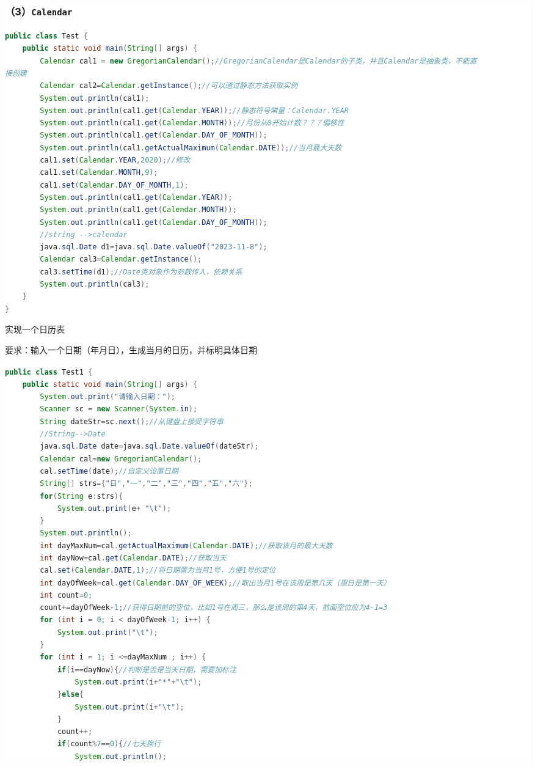 ### （3）`Calendar`

```java
public class Test {
    public static void main(String[] args) {
        Calendar cal1 = new GregorianCalendar();//GregorianCalendar是Calendar的子类，并且Calendar是抽象类，不能直													接创建
        Calendar cal2=Calendar.getInstance();//可以通过静态方法获取实例
        System.out.println(cal1);
        System.out.println(cal1.get(Calendar.YEAR));//静态符号常量：Calendar.YEAR
        System.out.println(cal1.get(Calendar.MONTH));//月份从0开始计数？？？偏移性
        System.out.println(cal1.get(Calendar.DAY_OF_MONTH));
        System.out.println(cal1.getActualMaximum(Calendar.DATE));//当月最大天数
        cal1.set(Calendar.YEAR,2020);//修改
        cal1.set(Calendar.MONTH,9);
        cal1.set(Calendar.DAY_OF_MONTH,1);
        System.out.println(cal1.get(Calendar.YEAR));
        System.out.println(cal1.get(Calendar.MONTH));
        System.out.println(cal1.get(Calendar.DAY_OF_MONTH));
        //string -->calendar
        java.sql.Date d1=java.sql.Date.valueOf("2023-11-8");
        Calendar cal3=Calendar.getInstance();
        cal3.setTime(d1);//Date类对象作为参数传入，依赖关系
        System.out.println(cal3);
    }
}
```

实现一个日历表

要求：输入一个日期（年月日），生成当月的日历，并标明具体日期

```java
public class Test1 {
    public static void main(String[] args) {
        System.out.print("请输入日期：");
        Scanner sc = new Scanner(System.in);
        String dateStr=sc.next();//从键盘上接受字符串
        //String-->Date
        java.sql.Date date=java.sql.Date.valueOf(dateStr);
        Calendar cal=new GregorianCalendar();
        cal.setTime(date);//自定义设置日期
        String[] strs={"日","一","二","三","四","五","六"};
        for(String e:strs){
            System.out.print(e+ "\t");
        }
        System.out.println();
        int dayMaxNum=cal.getActualMaximum(Calendar.DATE);//获取该月的最大天数
        int dayNow=cal.get(Calendar.DATE);//获取当天
        cal.set(Calendar.DATE,1);//将日期置为当月1号，方便1号的定位
        int dayOfWeek=cal.get(Calendar.DAY_OF_WEEK);//取出当月1号在该周是第几天（周日是第一天）
        int count=0;
        count+=dayOfWeek-1;//获得日期前的空位，比如1号在周三，那么是该周的第4天，前面空位应为4-1=3
        for (int i = 0; i < dayOfWeek-1; i++) {
            System.out.print("\t");
        }
        for (int i = 1; i <=dayMaxNum ; i++) {
            if(i==dayNow){//判断是否是当天日期，需要加标注
                System.out.print(i+"*"+"\t");
            }else{
                System.out.print(i+"\t");
            }
            count++;
            if(count%7==0){//七天换行
                System.out.println();
```